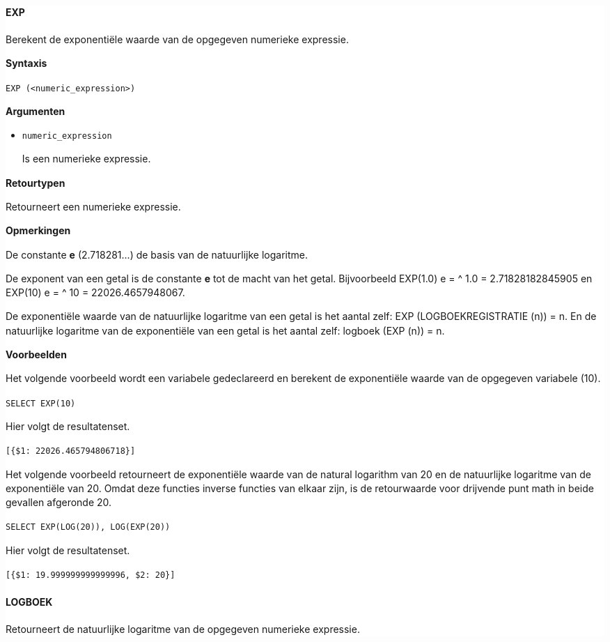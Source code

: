 ####  <a name="bk_exp"></a>EXP  
 Berekent de exponentiële waarde van de opgegeven numerieke expressie.  
  
 **Syntaxis**  
  
```  
EXP (<numeric_expression>)  
```  
  
 **Argumenten**  
  
-   `numeric_expression`  
  
     Is een numerieke expressie.  
  
 **Retourtypen**  
  
 Retourneert een numerieke expressie.  
  
 **Opmerkingen**  
  
 De constante **e** (2.718281...) de basis van de natuurlijke logaritme.  
  
 De exponent van een getal is de constante **e** tot de macht van het getal. Bijvoorbeeld EXP(1.0) e = ^ 1.0 = 2.71828182845905 en EXP(10) e = ^ 10 = 22026.4657948067.  
  
 De exponentiële waarde van de natuurlijke logaritme van een getal is het aantal zelf: EXP (LOGBOEKREGISTRATIE (n)) = n. En de natuurlijke logaritme van de exponentiële van een getal is het aantal zelf: logboek (EXP (n)) = n.  
  
 **Voorbeelden**  
  
 Het volgende voorbeeld wordt een variabele gedeclareerd en berekent de exponentiële waarde van de opgegeven variabele (10).  
  
```  
SELECT EXP(10)  
```  
  
 Hier volgt de resultatenset.  
  
```  
[{$1: 22026.465794806718}]  
```  
  
 Het volgende voorbeeld retourneert de exponentiële waarde van de natural logarithm van 20 en de natuurlijke logaritme van de exponentiële van 20. Omdat deze functies inverse functies van elkaar zijn, is de retourwaarde voor drijvende punt math in beide gevallen afgeronde 20.  
  
```  
SELECT EXP(LOG(20)), LOG(EXP(20))  
```  
  
 Hier volgt de resultatenset.  
  
```  
[{$1: 19.999999999999996, $2: 20}]  
```  
  
####  <a name="bk_log"></a>LOGBOEK  
 Retourneert de natuurlijke logaritme van de opgegeven numerieke expressie.  
  